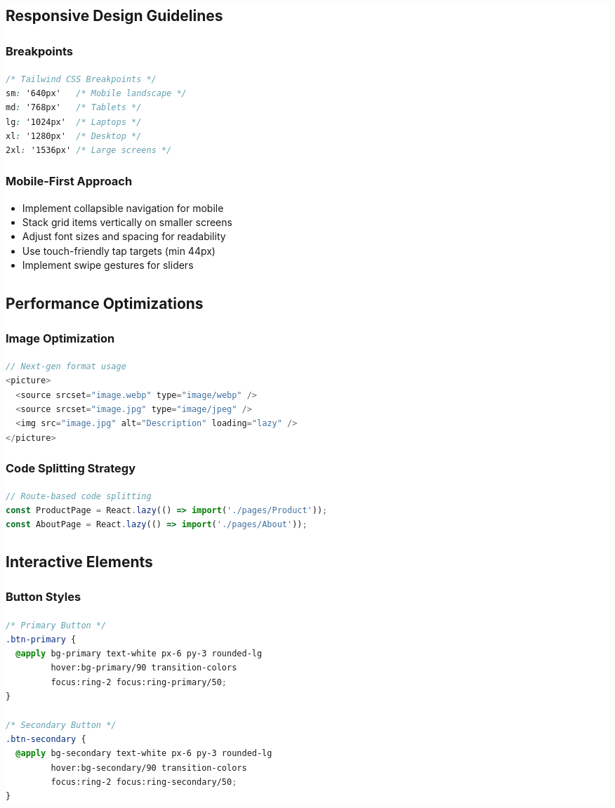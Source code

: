 ## Responsive Design Guidelines

### Breakpoints
```css
/* Tailwind CSS Breakpoints */
sm: '640px'   /* Mobile landscape */
md: '768px'   /* Tablets */
lg: '1024px'  /* Laptops */
xl: '1280px'  /* Desktop */
2xl: '1536px' /* Large screens */
```

### Mobile-First Approach
- Implement collapsible navigation for mobile
- Stack grid items vertically on smaller screens
- Adjust font sizes and spacing for readability
- Use touch-friendly tap targets (min 44px)
- Implement swipe gestures for sliders

## Performance Optimizations

### Image Optimization
```javascript
// Next-gen format usage
<picture>
  <source srcset="image.webp" type="image/webp" />
  <source srcset="image.jpg" type="image/jpeg" />
  <img src="image.jpg" alt="Description" loading="lazy" />
</picture>
```

### Code Splitting Strategy
```javascript
// Route-based code splitting
const ProductPage = React.lazy(() => import('./pages/Product'));
const AboutPage = React.lazy(() => import('./pages/About'));
```

## Interactive Elements

### Button Styles
```css
/* Primary Button */
.btn-primary {
  @apply bg-primary text-white px-6 py-3 rounded-lg
         hover:bg-primary/90 transition-colors
         focus:ring-2 focus:ring-primary/50;
}

/* Secondary Button */
.btn-secondary {
  @apply bg-secondary text-white px-6 py-3 rounded-lg
         hover:bg-secondary/90 transition-colors
         focus:ring-2 focus:ring-secondary/50;
}
```
